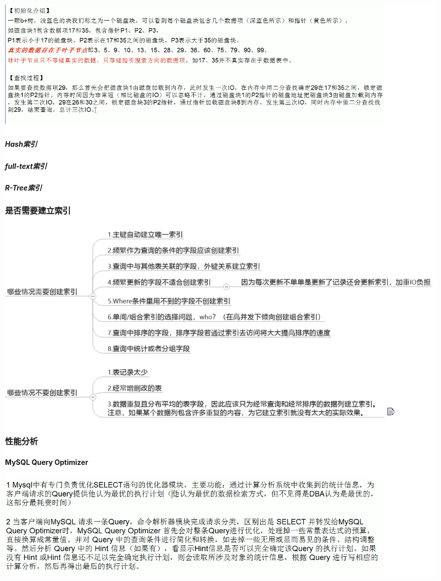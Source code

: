 ![image-20200212192631045](images/image-20200212192631045.png)

##### Hash索引

##### full-text索引

##### R-Tree索引

### 是否需要建立索引

 ![image-20200212192858667](images/image-20200212192858667.png)

### 性能分析

#### MySQL Query Optimizer

![image-20200212193304941](images/image-20200212193304941.png)
